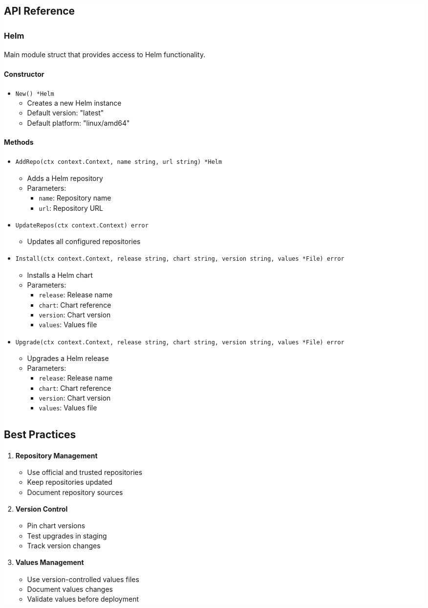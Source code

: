## API Reference

### Helm

Main module struct that provides access to Helm functionality.

#### Constructor

- `New() *Helm`
  - Creates a new Helm instance
  - Default version: "latest"
  - Default platform: "linux/amd64"

#### Methods

- `AddRepo(ctx context.Context, name string, url string) *Helm`
  - Adds a Helm repository
  - Parameters:
    - `name`: Repository name
    - `url`: Repository URL
  
- `UpdateRepos(ctx context.Context) error`
  - Updates all configured repositories
  
- `Install(ctx context.Context, release string, chart string, version string, values *File) error`
  - Installs a Helm chart
  - Parameters:
    - `release`: Release name
    - `chart`: Chart reference
    - `version`: Chart version
    - `values`: Values file
  
- `Upgrade(ctx context.Context, release string, chart string, version string, values *File) error`
  - Upgrades a Helm release
  - Parameters:
    - `release`: Release name
    - `chart`: Chart reference
    - `version`: Chart version
    - `values`: Values file

## Best Practices

1. **Repository Management**
   - Use official and trusted repositories
   - Keep repositories updated
   - Document repository sources

2. **Version Control**
   - Pin chart versions
   - Test upgrades in staging
   - Track version changes

3. **Values Management**
   - Use version-controlled values files
   - Document values changes
   - Validate values before deployment
